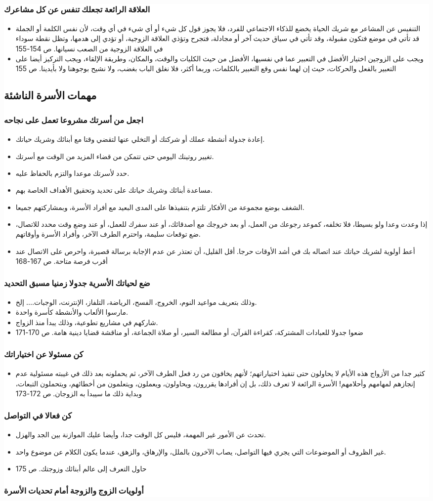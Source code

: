### العلاقة الرائعة تجعلك تنفس عن كل مشاعرك  
  
- التنفيس عن المشاعر مع شريك الحياة يخضع للذكاء الاجتماعي للفرد، فلا يجوز قول كل شيء أو أي شيء في أي وقت، لأن نفس الكلمة أو الجملة قد تأتي في موضع فتكون مقبولة، وقد تأتي في سياق حديث آخر أو مجادلة، فتجرح وتؤذي العلاقة الزوجية، أو تؤدي إلى هدمها، وتظل نقطة سوداء في العلاقة الزوجية من الصعب نسيانها. ص 154-155  
- ويجب على الزوجين اختيار الأفضل في التعبير عما في نفسيها، الأفضل من حيث الكليات والوقت، والمكان، وطريقة الإلقاء، ويجب التركيز أيضا على التعبير بالفعل والحركات، حيث إن لهما نفس وقع التعبير بالكلمات، وربما أكثر، فلا نغلق الباب بغضب، ولا نشيح بوجوهنا ولا بأيدينا. ص 155  
  
## مهمات الأسرة الناشئة  
  
### اجعل من أسرتك مشروعا تعمل على نجاحه  
  
- إعادة جدولة أنشطة عملك أو شركتك أو التخلي عنها لتقضي وقتا مع أبنائك وشريك حياتك.  
  
- تغيير روتينك اليومي حتى تتمكن من قضاء المزيد من الوقت مع أسرتك.  
  
- حدد لأسرتك موعدا والتزم بالحفاظ عليه.  
  
- مساعدة أبنائك وشريك حياتك على تحديد وتحقيق الأهداف الخاصة بهم.  
  
- الشغف بوضع مجموعة من الأفكار تلتزم بتنفيذها على المدى البعيد مع أفراد الأسرة، وبمشاركتهم جميعا.  
  
- إذا وعدت وعدا ولو بسيطا، فلا تخلفه، كموعد رجوعك من العمل، أو بعد خروجك مع أصدقائك، أو عند سفرك للعمل، أو عند وضع وقت محدد للاتصال، ضع توقعات سليمة، واحترم الطرف الآخر، وأفراد الأسرة وأوقاتهم.  
  
- أعط أولوية لشريك حياتك عند اتصاله بك في أشد الأوقات حرجا. أقل القليل، أن تعتذر عن عدم الإجابة برسالة قصيرة، واحرص على الاتصال عند أقرب فرصة متاحة. ص 167-168  
  
### ضع لحياتك الأسرية جدولا زمنيا مسبق التحديد  
  
- وذلك بتعريف مواعيد النوم، الخروج، الفسح، الرياضة، التلفاز، الإنترنت، الوجبات.... إلخ.  
- مارسوا الألعاب والأنشطة كأسرة واحدة.  
- شاركهم في مشاريع تطوعية، وذلك يبدأ منذ الزواج.  
- ضعوا جدولا للعبادات المشتركة، كقراءة القرآن، أو مطالعة السير، أو صلاة الجماعة، أو مناقشة قضايا دينية هامة. ص 170-171  
  
### كن مسئولا عن اختياراتك  
  
- كثير جدا من الأزواج هذه الأيام لا يحاولون حتى تنفيذ اختیاراتهم؛ لأنهم يخافون من رد فعل الطرف الآخر، ثم يحملونه بعد ذلك في غيبته مسئولية عدم إنجازهم لمهامهم وأحلامهم! الأسرة الرائعة لا تعرف ذلك، بل إن أفرادها يقررون، ويحاولون، ويعملون، ويتعلمون من أخطائهم، ويتحملون التبعات، وبداية ذلك ما سيبدأ به الزوجان. ص 172-173  
  
### كن فعالا في التواصل  
  
- تحدث عن الأمور غير المهمة، فليس كل الوقت جدا، وأيضا عليك الموازنة بين الجد والهزل.  
  
- غير الظروف أو الموضوعات التي يجري فيها التواصل، يصاب الآخرون بالملل، والإرهاق، والزهق، عندما يكون الكلام عن موضوع واحد.  
  
- حاول التعرف إلى عالم أبنائك وزوجتك. ص 175  
  
### أولويات الزوج والزوجة أمام تحديات الأسرة  
  
